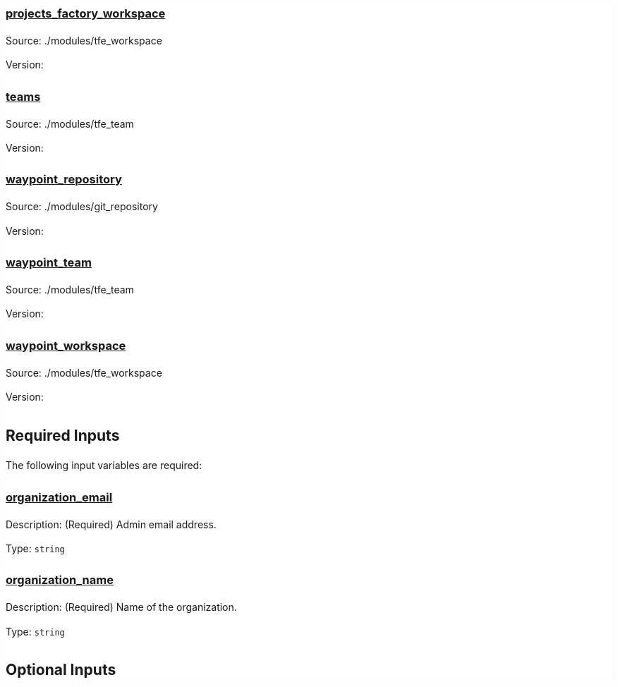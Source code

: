 ### <a name="module_projects_factory_workspace"></a> [projects\_factory\_workspace](#module\_projects\_factory\_workspace)

Source: ./modules/tfe_workspace

Version:

### <a name="module_teams"></a> [teams](#module\_teams)

Source: ./modules/tfe_team

Version:

### <a name="module_waypoint_repository"></a> [waypoint\_repository](#module\_waypoint\_repository)

Source: ./modules/git_repository

Version:

### <a name="module_waypoint_team"></a> [waypoint\_team](#module\_waypoint\_team)

Source: ./modules/tfe_team

Version:

### <a name="module_waypoint_workspace"></a> [waypoint\_workspace](#module\_waypoint\_workspace)

Source: ./modules/tfe_workspace

Version:

## Required Inputs

The following input variables are required:

### <a name="input_organization_email"></a> [organization\_email](#input\_organization\_email)

Description: (Required) Admin email address.

Type: `string`

### <a name="input_organization_name"></a> [organization\_name](#input\_organization\_name)

Description: (Required) Name of the organization.

Type: `string`

## Optional Inputs
